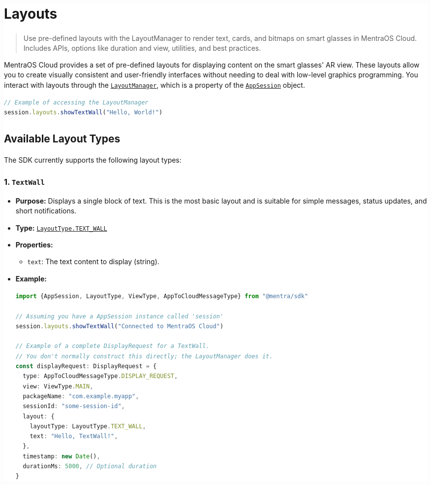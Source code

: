 # Layouts

> Use pre-defined layouts with the LayoutManager to render text, cards, and bitmaps on smart glasses in MentraOS Cloud. Includes APIs, options like duration and view, utilities, and best practices.

MentraOS Cloud provides a set of pre-defined layouts for displaying content on the smart glasses' AR view. These layouts allow you to create visually consistent and user-friendly interfaces without needing to deal with low-level graphics programming. You interact with layouts through the [`LayoutManager`](/reference/managers/layout-manager), which is a property of the [`AppSession`](/reference/app-session) object.

```typescript
// Example of accessing the LayoutManager
session.layouts.showTextWall("Hello, World!")
```

## Available Layout Types

The SDK currently supports the following layout types:

### 1. `TextWall`

* **Purpose:** Displays a single block of text. This is the most basic layout and is suitable for simple messages, status updates, and short notifications.

* **Type:** [`LayoutType.TEXT_WALL`](/reference/enums#layouttype)

* **Properties:**
  * `text`: The text content to display (string).

* **Example:**

  ```typescript
  import {AppSession, LayoutType, ViewType, AppToCloudMessageType} from "@mentra/sdk"

  // Assuming you have a AppSession instance called 'session'
  session.layouts.showTextWall("Connected to MentraOS Cloud")

  // Example of a complete DisplayRequest for a TextWall.
  // You don't normally construct this directly; the LayoutManager does it.
  const displayRequest: DisplayRequest = {
    type: AppToCloudMessageType.DISPLAY_REQUEST,
    view: ViewType.MAIN,
    packageName: "com.example.myapp",
    sessionId: "some-session-id",
    layout: {
      layoutType: LayoutType.TEXT_WALL,
      text: "Hello, TextWall!",
    },
    timestamp: new Date(),
    durationMs: 5000, // Optional duration
  }
  ```
